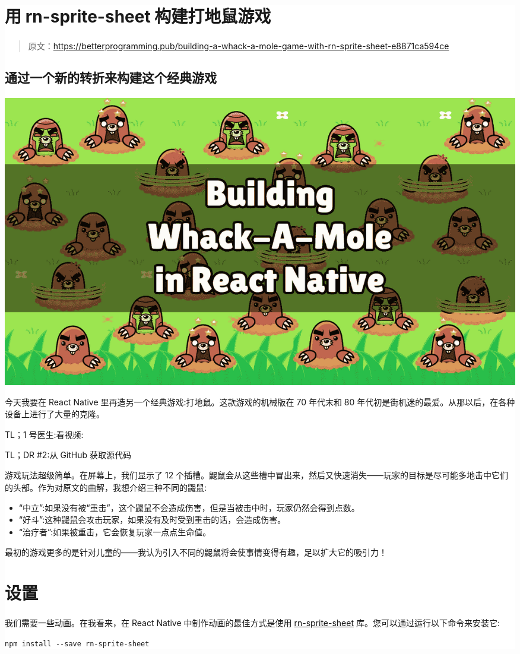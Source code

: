 # 用 rn-sprite-sheet 构建打地鼠游戏

> 原文：<https://betterprogramming.pub/building-a-whack-a-mole-game-with-rn-sprite-sheet-e8871ca594ce>

## 通过一个新的转折来构建这个经典游戏

![](img/ef6ae4639fb058ad1398e04249de72d3.png)

今天我要在 React Native 里再造另一个经典游戏:打地鼠。这款游戏的机械版在 70 年代末和 80 年代初是街机迷的最爱。从那以后，在各种设备上进行了大量的克隆。

TL；1 号医生:看视频:

TL；DR #2:从 GitHub 获取源代码

游戏玩法超级简单。在屏幕上，我们显示了 12 个插槽。鼹鼠会从这些槽中冒出来，然后又快速消失——玩家的目标是尽可能多地击中它们的头部。作为对原文的曲解，我想介绍三种不同的鼹鼠:

*   “中立”:如果没有被“重击”，这个鼹鼠不会造成伤害，但是当被击中时，玩家仍然会得到点数。
*   “好斗”:这种鼹鼠会攻击玩家，如果没有及时受到重击的话，会造成伤害。
*   “治疗者”:如果被重击，它会恢复玩家一点点生命值。

最初的游戏更多的是针对儿童的——我认为引入不同的鼹鼠将会使事情变得有趣，足以扩大它的吸引力！

# 设置

我们需要一些动画。在我看来，在 React Native 中制作动画的最佳方式是使用 [rn-sprite-sheet](https://github.com/MiLeung/rn-sprite-sheet) 库。您可以通过运行以下命令来安装它:

```
npm install --save rn-sprite-sheet
```
